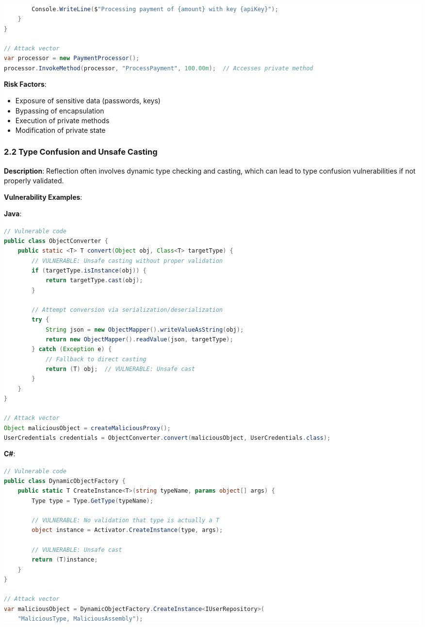 ```csharp
        Console.WriteLine($"Processing payment of {amount} with key {apiKey}");
    }
}

// Attack vector
var processor = new PaymentProcessor();
processor.InvokeMethod(processor, "ProcessPayment", 100.00m);  // Accesses private method
```

**Risk Factors**:
- Exposure of sensitive data (passwords, keys)
- Bypassing of encapsulation
- Execution of private methods
- Modification of private state

### 2.2 Type Confusion and Unsafe Casting

**Description**: Reflection often involves dynamic type checking and casting, which can lead to type confusion vulnerabilities if not properly validated.

**Vulnerability Examples**:

**Java**:
```java
// Vulnerable code
public class ObjectConverter {
    public static <T> T convert(Object obj, Class<T> targetType) {
        // VULNERABLE: Unsafe casting without proper validation
        if (targetType.isInstance(obj)) {
            return targetType.cast(obj);
        }
        
        // Attempt conversion via serialization/deserialization
        try {
            String json = new ObjectMapper().writeValueAsString(obj);
            return new ObjectMapper().readValue(json, targetType);
        } catch (Exception e) {
            // Fallback to direct casting
            return (T) obj;  // VULNERABLE: Unsafe cast
        }
    }
}

// Attack vector
Object maliciousObject = createMaliciousProxy();
UserCredentials credentials = ObjectConverter.convert(maliciousObject, UserCredentials.class);
```

**C#**:
```csharp
// Vulnerable code
public class DynamicObjectFactory {
    public static T CreateInstance<T>(string typeName, params object[] args) {
        Type type = Type.GetType(typeName);
        
        // VULNERABLE: No validation that type is actually a T
        object instance = Activator.CreateInstance(type, args);
        
        // VULNERABLE: Unsafe cast
        return (T)instance;
    }
}

// Attack vector
var maliciousObject = DynamicObjectFactory.CreateInstance<IUserRepository>(
    "MaliciousType, MaliciousAssembly");
```